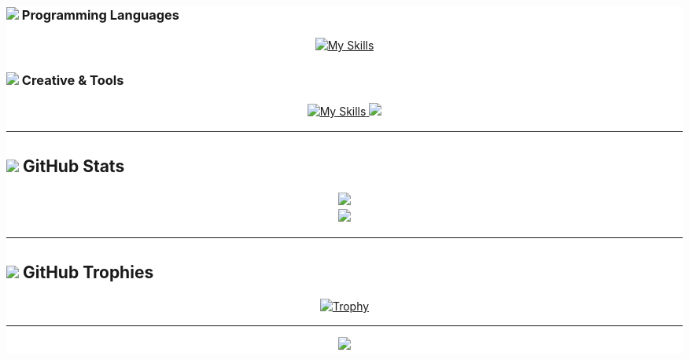 ### <img src="https://raw.githubusercontent.com/abranhe/programming-languages-logos/HEAD/src/programming-languages.gif" width="28"> Programming Languages

<p align="center">
  <a href="https://skillicons.dev">
    <img src="https://skillicons.dev/icons?i=python,cpp,java&perline=6&theme=dark" alt="My Skills"/>
  </a>
</p>

### <img src="https://cdn-icons-gif.flaticon.com/8722/8722555.gif" width="28"> Creative & Tools

<p align="center">
  <a href="https://skillicons.dev">
    <img src="https://skillicons.dev/icons?i=blender,figma,vscode,github&perline=6&theme=dark" alt="My Skills"/>
  </a>
  <img src="https://img.shields.io/badge/Video%20Editing-%23FF0000?style=flat&logo=adobe-premiere-pro&logoColor=white" />
</p>

---

## <img src="https://media.giphy.com/media/iY8CRBdQXODJSCERIr/giphy.gif" width="28"> GitHub Stats

<p align="center">
  <a href="http://www.github.com/Leklaka-Abdelmoaty">
    <img src="https://github-readme-stats.vercel.app/api?username=Leklaka-Abdelmoaty&show_icons=true&theme=tokyonight&hide_border=true" />
  </a>
  <br>
  <a href="http://www.github.com/Leklaka-Abdelmoaty">
    <img src="https://github-readme-streak-stats.herokuapp.com/?user=Leklaka-Abdelmoaty&theme=tokyonight&hide_border=true"/>
  </a>
</p>

---

## <img src="https://cdn-icons-gif.flaticon.com/13311/13311710.gif" width="28"> GitHub Trophies

<p align="center">
  <a href="https://github.com/ryo-ma/github-profile-trophy">
    <img src="https://github-profile-trophy.vercel.app/?username=Leklaka-Abdelmoaty&theme=tokyonight" alt="Trophy"/>
  </a>
</p>

---

<p align="center">
  <img src="https://user-images.githubusercontent.com/73097560/115834477-dbab4500-a447-11eb-908a-139a6edaec5c.gif" width="100%" />
</p>

